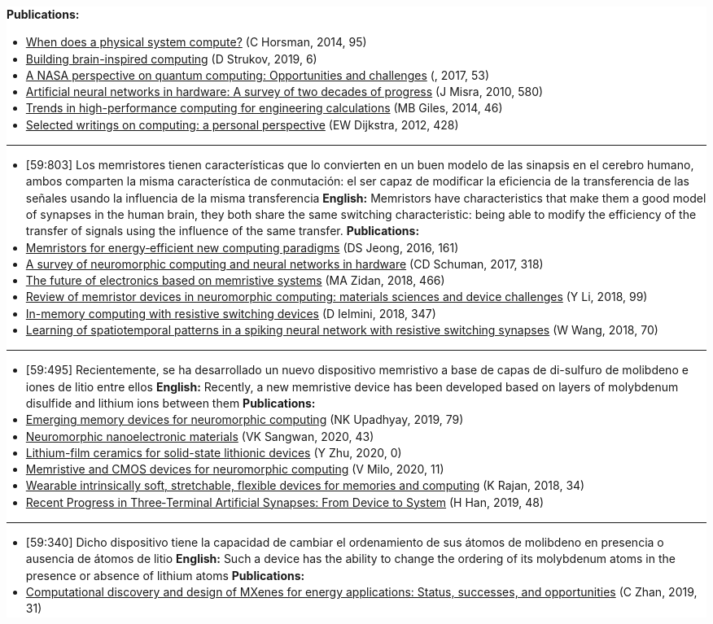**Publications:**
  -   [When does a physical system compute?](https://royalsocietypublishing.org/doi/abs/10.1098/rspa.2014.0182) (C Horsman, 2014, 95)
  -   [Building brain-inspired computing](https://www.research-collection.ethz.ch/bitstream/handle/20.500.11850/394590/2/s41467-019-12521-x.pdf) (D Strukov, 2019, 6)
  -   [A NASA perspective on quantum computing: Opportunities and challenges](https://www.sciencedirect.com/science/article/pii/S0167819116301326) (, 2017, 53)
  -   [Artificial neural networks in hardware: A survey of two decades of progress](https://www.sciencedirect.com/science/article/pii/S092523121000216X) (J Misra, 2010, 580)
  -   [Trends in high-performance computing for engineering calculations](https://royalsocietypublishing.org/doi/abs/10.1098/rsta.2013.0319) (MB Giles, 2014, 46)
  -   [Selected writings on computing: a personal perspective](https://books.google.com/books?hl=en&lr=&id=Y54ACAAAQBAJ&oi=fnd&pg=PA1&dq=computation,+hardware,+computational,+One+of+the+current+limitations+with+these+electronic+devices+is+their+physical+implementability%3Balthough+progress+has+been+made&ots=ZlYY-Y78kn&sig=fUZlJmjbuMne_SamJkG4APrgNUM) (EW Dijkstra, 2012, 428)
---
-   \[59:803\]  Los memristores tienen características que lo convierten en un buen modelo de las sinapsis en el cerebro humano, ambos comparten la misma característica de conmutación: el ser capaz de modificar la eficiencia de la transferencia de las señales usando la influencia de la misma transferencia 
**English:** Memristors have characteristics that make them a good model of synapses in the human brain, they both share the same switching characteristic: being able to modify the efficiency of the transfer of signals using the influence of the same transfer.
**Publications:**
  -   [Memristors for energy‐efficient new computing paradigms](https://onlinelibrary.wiley.com/doi/abs/10.1002/aelm.201600090) (DS Jeong, 2016, 161)
  -   [A survey of neuromorphic computing and neural networks in hardware](https://arxiv.org/abs/1705.06963) (CD Schuman, 2017, 318)
  -   [The future of electronics based on memristive systems](https://www.nature.com/articles/s41928-017-0006-8?fbclid=IwAR2_5r6El3IcFip1czFDPKIkhXNTH9XmlRxrt2XT_JNMdHAQwykiAJZTIOs) (MA Zidan, 2018, 466)
  -   [Review of memristor devices in neuromorphic computing: materials sciences and device challenges](https://iopscience.iop.org/article/10.1088/1361-6463/aade3f/meta) (Y Li, 2018, 99)
  -   [In-memory computing with resistive switching devices](https://www.nature.com/articles/s41928-018-0092-2) (D Ielmini, 2018, 347)
  -   [Learning of spatiotemporal patterns in a spiking neural network with resistive switching synapses](https://advances.sciencemag.org/content/4/9/eaat4752?intcmp=trendmd-adv) (W Wang, 2018, 70)
---
-   \[59:495\]  Recientemente, se ha desarrollado un nuevo dispositivo memristivo a base de capas de di-sulfuro de molibdeno e iones de litio entre ellos 
**English:** Recently, a new memristive device has been developed based on layers of molybdenum disulfide and lithium ions between them
**Publications:**
  -   [Emerging memory devices for neuromorphic computing](https://onlinelibrary.wiley.com/doi/abs/10.1002/admt.201800589) (NK Upadhyay, 2019, 79)
  -   [Neuromorphic nanoelectronic materials](https://www.nature.com/articles/s41565-020-0647-z) (VK Sangwan, 2020, 43)
  -   [Lithium-film ceramics for solid-state lithionic devices](https://www.nature.com/articles/s41578-020-00261-0) (Y Zhu, 2020, 0)
  -   [Memristive and CMOS devices for neuromorphic computing](https://www.mdpi.com/1996-1944/13/1/166) (V Milo, 2020, 11)
  -   [Wearable intrinsically soft, stretchable, flexible devices for memories and computing](https://www.mdpi.com/1424-8220/18/2/367) (K Rajan, 2018, 34)
  -   [Recent Progress in Three‐Terminal Artificial Synapses: From Device to System](https://onlinelibrary.wiley.com/doi/abs/10.1002/smll.201900695) (H Han, 2019, 48)
---
-   \[59:340\]  Dicho dispositivo tiene la capacidad de cambiar el ordenamiento de sus átomos de molibdeno en presencia o ausencia de átomos de litio 
**English:** Such a device has the ability to change the ordering of its molybdenum atoms in the presence or absence of lithium atoms
**Publications:**
  -   [Computational discovery and design of MXenes for energy applications: Status, successes, and opportunities](https://pubs.acs.org/doi/abs/10.1021/acsami.9b00439) (C Zhan, 2019, 31)